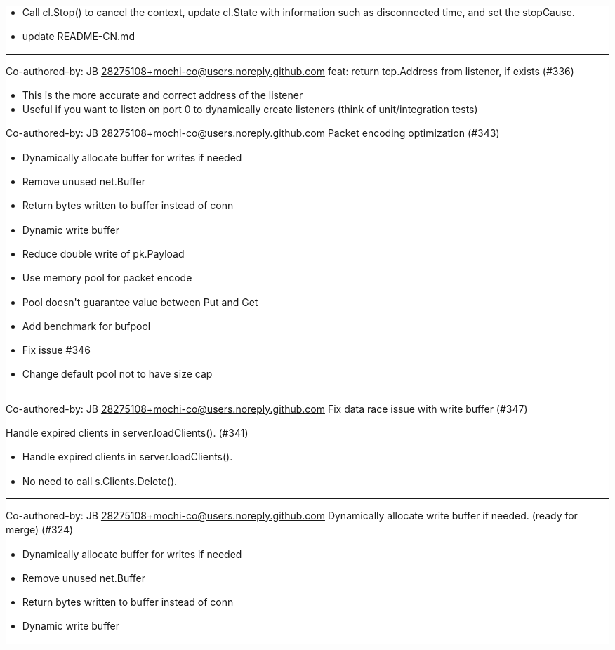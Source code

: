 * Call cl.Stop() to cancel the context, update cl.State with information such as disconnected time, and set the stopCause.

* update README-CN.md

---------

Co-authored-by: JB <28275108+mochi-co@users.noreply.github.com>
feat: return tcp.Address from listener, if exists (#336)

* This is the more accurate and correct address of the listener
* Useful if you want to listen on port 0 to dynamically create
listeners (think of unit/integration tests)

Co-authored-by: JB <28275108+mochi-co@users.noreply.github.com>
Packet encoding optimization (#343)

* Dynamically allocate buffer for writes if needed

* Remove unused net.Buffer

* Return bytes written to buffer instead of conn

* Dynamic write buffer

* Reduce double write of pk.Payload

* Use memory pool for packet encode

* Pool doesn't guarantee value between Put and Get

* Add benchmark for bufpool

* Fix issue #346

* Change default pool not to have size cap

---------

Co-authored-by: JB <28275108+mochi-co@users.noreply.github.com>
Fix data race issue with write buffer (#347)


Handle expired clients in server.loadClients(). (#341)

* Handle expired clients in server.loadClients().

* No need to call s.Clients.Delete().

---------

Co-authored-by: JB <28275108+mochi-co@users.noreply.github.com>
Dynamically allocate write buffer if needed. (ready for merge) (#324)

* Dynamically allocate buffer for writes if needed

* Remove unused net.Buffer

* Return bytes written to buffer instead of conn

* Dynamic write buffer

---------
